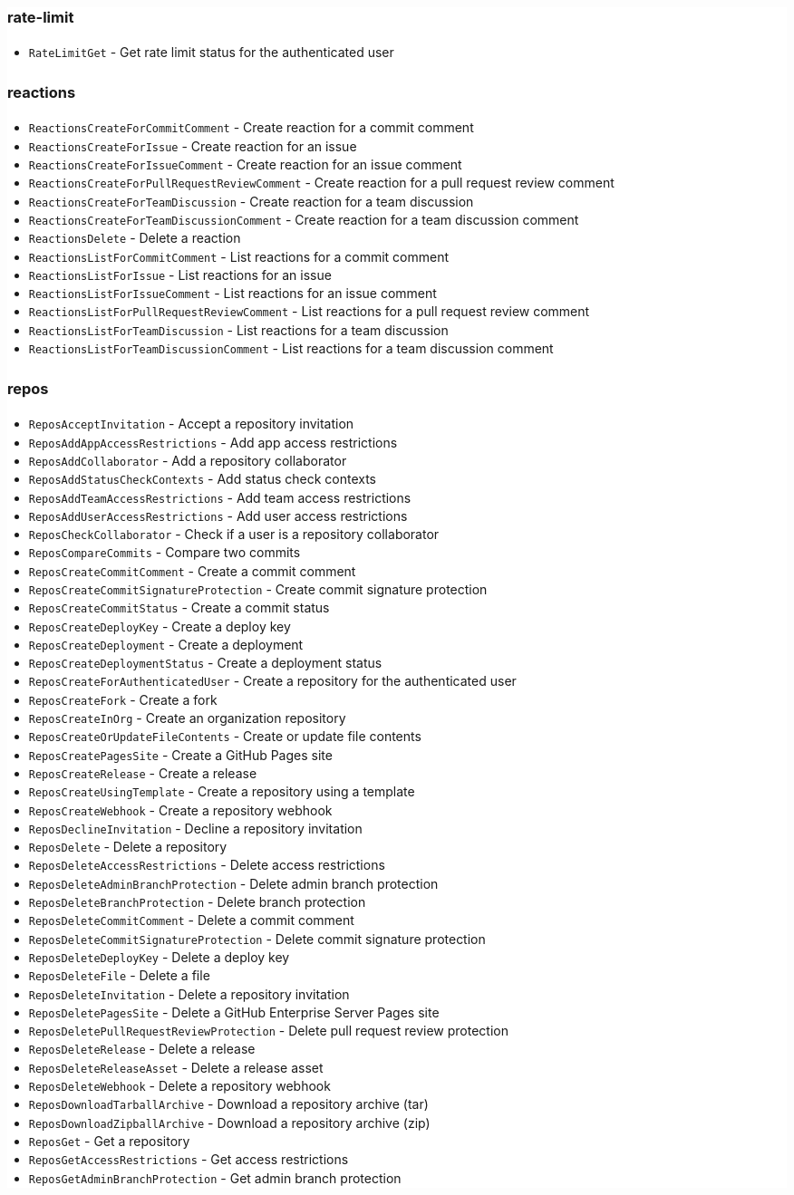 ### rate-limit

* `RateLimitGet` - Get rate limit status for the authenticated user

### reactions

* `ReactionsCreateForCommitComment` - Create reaction for a commit comment
* `ReactionsCreateForIssue` - Create reaction for an issue
* `ReactionsCreateForIssueComment` - Create reaction for an issue comment
* `ReactionsCreateForPullRequestReviewComment` - Create reaction for a pull request review comment
* `ReactionsCreateForTeamDiscussion` - Create reaction for a team discussion
* `ReactionsCreateForTeamDiscussionComment` - Create reaction for a team discussion comment
* `ReactionsDelete` - Delete a reaction
* `ReactionsListForCommitComment` - List reactions for a commit comment
* `ReactionsListForIssue` - List reactions for an issue
* `ReactionsListForIssueComment` - List reactions for an issue comment
* `ReactionsListForPullRequestReviewComment` - List reactions for a pull request review comment
* `ReactionsListForTeamDiscussion` - List reactions for a team discussion
* `ReactionsListForTeamDiscussionComment` - List reactions for a team discussion comment

### repos

* `ReposAcceptInvitation` - Accept a repository invitation
* `ReposAddAppAccessRestrictions` - Add app access restrictions
* `ReposAddCollaborator` - Add a repository collaborator
* `ReposAddStatusCheckContexts` - Add status check contexts
* `ReposAddTeamAccessRestrictions` - Add team access restrictions
* `ReposAddUserAccessRestrictions` - Add user access restrictions
* `ReposCheckCollaborator` - Check if a user is a repository collaborator
* `ReposCompareCommits` - Compare two commits
* `ReposCreateCommitComment` - Create a commit comment
* `ReposCreateCommitSignatureProtection` - Create commit signature protection
* `ReposCreateCommitStatus` - Create a commit status
* `ReposCreateDeployKey` - Create a deploy key
* `ReposCreateDeployment` - Create a deployment
* `ReposCreateDeploymentStatus` - Create a deployment status
* `ReposCreateForAuthenticatedUser` - Create a repository for the authenticated user
* `ReposCreateFork` - Create a fork
* `ReposCreateInOrg` - Create an organization repository
* `ReposCreateOrUpdateFileContents` - Create or update file contents
* `ReposCreatePagesSite` - Create a GitHub Pages site
* `ReposCreateRelease` - Create a release
* `ReposCreateUsingTemplate` - Create a repository using a template
* `ReposCreateWebhook` - Create a repository webhook
* `ReposDeclineInvitation` - Decline a repository invitation
* `ReposDelete` - Delete a repository
* `ReposDeleteAccessRestrictions` - Delete access restrictions
* `ReposDeleteAdminBranchProtection` - Delete admin branch protection
* `ReposDeleteBranchProtection` - Delete branch protection
* `ReposDeleteCommitComment` - Delete a commit comment
* `ReposDeleteCommitSignatureProtection` - Delete commit signature protection
* `ReposDeleteDeployKey` - Delete a deploy key
* `ReposDeleteFile` - Delete a file
* `ReposDeleteInvitation` - Delete a repository invitation
* `ReposDeletePagesSite` - Delete a GitHub Enterprise Server Pages site
* `ReposDeletePullRequestReviewProtection` - Delete pull request review protection
* `ReposDeleteRelease` - Delete a release
* `ReposDeleteReleaseAsset` - Delete a release asset
* `ReposDeleteWebhook` - Delete a repository webhook
* `ReposDownloadTarballArchive` - Download a repository archive (tar)
* `ReposDownloadZipballArchive` - Download a repository archive (zip)
* `ReposGet` - Get a repository
* `ReposGetAccessRestrictions` - Get access restrictions
* `ReposGetAdminBranchProtection` - Get admin branch protection